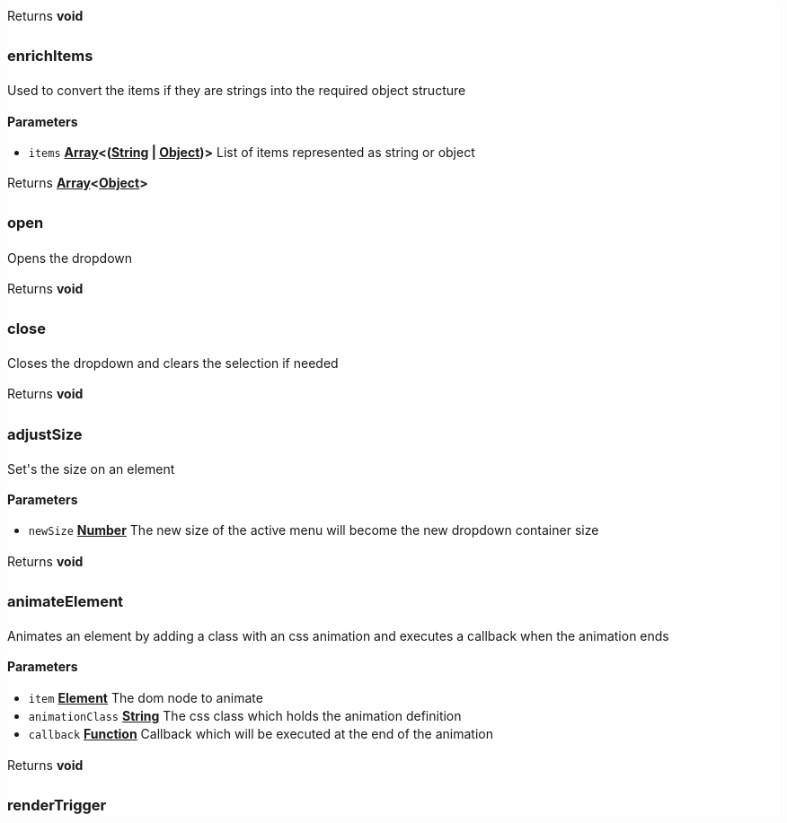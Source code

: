 Returns **void** 

### enrichItems

Used to convert the items if they are strings into the required object structure

**Parameters**

-   `items` **[Array](https://developer.mozilla.org/en-US/docs/Web/JavaScript/Reference/Global_Objects/Array)&lt;([String](https://developer.mozilla.org/en-US/docs/Web/JavaScript/Reference/Global_Objects/String) \| [Object](https://developer.mozilla.org/en-US/docs/Web/JavaScript/Reference/Global_Objects/Object))>** List of items represented as string or object

Returns **[Array](https://developer.mozilla.org/en-US/docs/Web/JavaScript/Reference/Global_Objects/Array)&lt;[Object](https://developer.mozilla.org/en-US/docs/Web/JavaScript/Reference/Global_Objects/Object)>** 

### open

Opens the dropdown

Returns **void** 

### close

Closes the dropdown and clears the selection if needed

Returns **void** 

### adjustSize

Set's the size on an element

**Parameters**

-   `newSize` **[Number](https://developer.mozilla.org/en-US/docs/Web/JavaScript/Reference/Global_Objects/Number)** The new size of the active menu will become the new dropdown container size

Returns **void** 

### animateElement

Animates an element by adding a class with an css animation and executes a callback when the animation ends

**Parameters**

-   `item` **[Element](https://developer.mozilla.org/en-US/docs/Web/API/Element)** The dom node to animate
-   `animationClass` **[String](https://developer.mozilla.org/en-US/docs/Web/JavaScript/Reference/Global_Objects/String)** The css class which holds the animation definition
-   `callback` **[Function](https://developer.mozilla.org/en-US/docs/Web/JavaScript/Reference/Statements/function)** Callback which will be executed at the end of the animation

Returns **void** 

### renderTrigger
